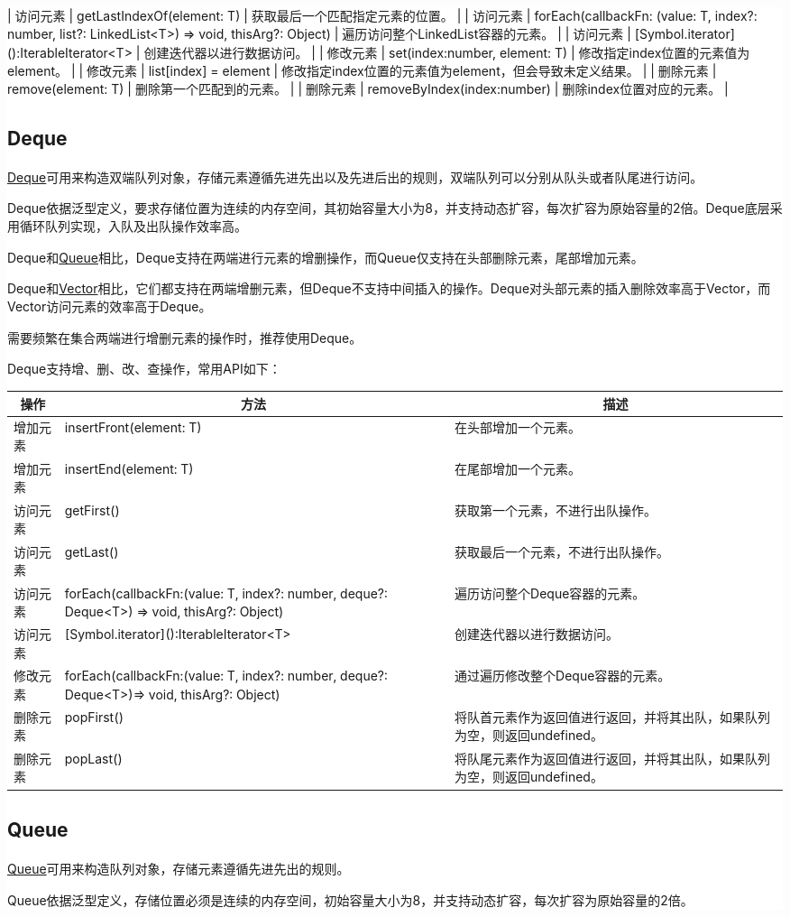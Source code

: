 | 访问元素 | getLastIndexOf(element: T) | 获取最后一个匹配指定元素的位置。 |
| 访问元素 | forEach(callbackFn: (value: T, index?: number, list?: LinkedList&lt;T&gt;) =&gt; void, thisArg?: Object) | 遍历访问整个LinkedList容器的元素。 |
| 访问元素 | \[Symbol.iterator]():IterableIterator&lt;T&gt; | 创建迭代器以进行数据访问。 |
| 修改元素 | set(index:number, element: T) | 修改指定index位置的元素值为element。 |
| 修改元素 | list[index] = element | 修改指定index位置的元素值为element，但会导致未定义结果。 |
| 删除元素 | remove(element: T) | 删除第一个匹配到的元素。 |
| 删除元素 | removeByIndex(index:number) | 删除index位置对应的元素。 |

## Deque

[Deque](../reference/apis-arkts/js-apis-deque.md)可用来构造双端队列对象，存储元素遵循先进先出以及先进后出的规则，双端队列可以分别从队头或者队尾进行访问。

Deque依据泛型定义，要求存储位置为连续的内存空间，其初始容量大小为8，并支持动态扩容，每次扩容为原始容量的2倍。Deque底层采用循环队列实现，入队及出队操作效率高。

Deque和[Queue](../reference/apis-arkts/js-apis-queue.md)相比，Deque支持在两端进行元素的增删操作，而Queue仅支持在头部删除元素，尾部增加元素。

Deque和[Vector](../reference/apis-arkts/js-apis-vector.md)相比，它们都支持在两端增删元素，但Deque不支持中间插入的操作。Deque对头部元素的插入删除效率高于Vector，而Vector访问元素的效率高于Deque。

需要频繁在集合两端进行增删元素的操作时，推荐使用Deque。

Deque支持增、删、改、查操作，常用API如下：

| 操作 | 方法 | 描述 |
| --------- | ------- | ------- |
| 增加元素 | insertFront(element: T) | 在头部增加一个元素。 |
| 增加元素 | insertEnd(element: T) | 在尾部增加一个元素。 |
| 访问元素 | getFirst() | 获取第一个元素，不进行出队操作。 |
| 访问元素 | getLast() | 获取最后一个元素，不进行出队操作。 |
| 访问元素 | forEach(callbackFn:(value: T, index?: number, deque?: Deque&lt;T&gt;) =&gt; void, thisArg?: Object) | 遍历访问整个Deque容器的元素。 |
| 访问元素 | \[Symbol.iterator]():IterableIterator&lt;T&gt; | 创建迭代器以进行数据访问。 |
| 修改元素 | forEach(callbackFn:(value: T, index?: number, deque?: Deque&lt;T&gt;)=&gt; void, thisArg?: Object) | 通过遍历修改整个Deque容器的元素。 |
| 删除元素 | popFirst() | 将队首元素作为返回值进行返回，并将其出队，如果队列为空，则返回undefined。 |
| 删除元素 | popLast() | 将队尾元素作为返回值进行返回，并将其出队，如果队列为空，则返回undefined。 |

## Queue

[Queue](../reference/apis-arkts/js-apis-queue.md)可用来构造队列对象，存储元素遵循先进先出的规则。

Queue依据泛型定义，存储位置必须是连续的内存空间，初始容量大小为8，并支持动态扩容，每次扩容为原始容量的2倍。
